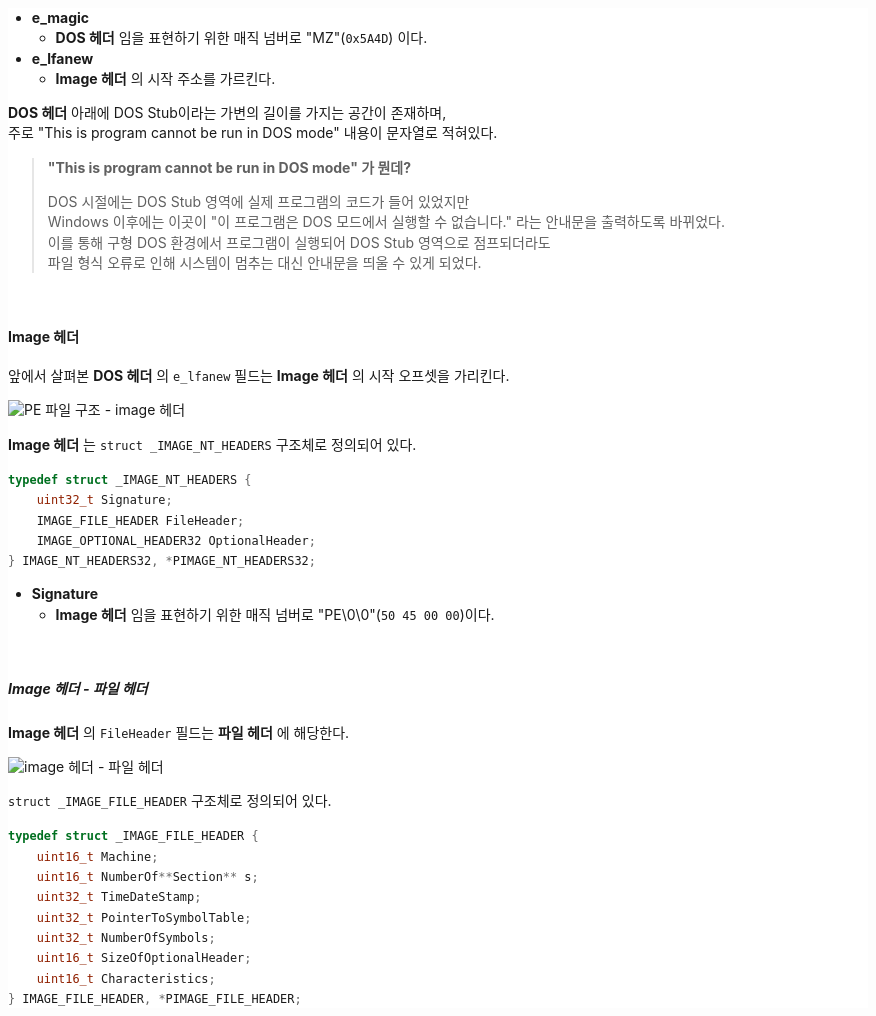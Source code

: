 ```c++
```

- **e_magic**  
    - **DOS 헤더** 임을 표현하기 위한 매직 넘버로 "MZ"(`0x5A4D`) 이다.
- **e_lfanew**  
    - **Image 헤더** 의 시작 주소를 가르킨다.

**DOS 헤더** 아래에 DOS Stub이라는 가변의 길이를 가지는 공간이 존재하며,  
주로 "This is program cannot be run in DOS mode" 내용이 문자열로 적혀있다.

> **"This is program cannot be run in DOS mode" 가 뭔데?**
>  
> DOS 시절에는 DOS Stub 영역에 실제 프로그램의 코드가 들어 있었지만  
> Windows 이후에는 이곳이 "이 프로그램은 DOS 모드에서 실행할 수 없습니다." 라는 안내문을 출력하도록 바뀌었다.  
> 이를 통해 구형 DOS 환경에서 프로그램이 실행되어 DOS Stub 영역으로 점프되더라도  
> 파일 형식 오류로 인해 시스템이 멈추는 대신 안내문을 띄울 수 있게 되었다.

<br>

#### Image 헤더

앞에서 살펴본 **DOS 헤더** 의 `e_lfanew` 필드는 **Image 헤더** 의 시작 오프셋을 가리킨다.

![PE 파일 구조 - image 헤더](/assets/img/dreamhack/2025-08-22-16-57-03.png)

**Image 헤더** 는 `struct _IMAGE_NT_HEADERS` 구조체로 정의되어 있다.

```c++
typedef struct _IMAGE_NT_HEADERS {
    uint32_t Signature;
    IMAGE_FILE_HEADER FileHeader;
    IMAGE_OPTIONAL_HEADER32 OptionalHeader;
} IMAGE_NT_HEADERS32, *PIMAGE_NT_HEADERS32;
```

- **Signature**
    - **Image 헤더** 임을 표현하기 위한 매직 넘버로 "PE\0\0"(`50 45 00 00`)이다.

<br>

##### Image 헤더 - 파일 헤더

**Image 헤더** 의 `FileHeader` 필드는 **파일 헤더** 에 해당한다.

![image 헤더 - 파일 헤더](/assets/img/dreamhack/2025-08-22-17-01-15.png)

`struct _IMAGE_FILE_HEADER` 구조체로 정의되어 있다.

```c++
typedef struct _IMAGE_FILE_HEADER {
    uint16_t Machine;
    uint16_t NumberOf**Section** s;
    uint32_t TimeDateStamp;
    uint32_t PointerToSymbolTable;
    uint32_t NumberOfSymbols;
    uint16_t SizeOfOptionalHeader;
    uint16_t Characteristics;
} IMAGE_FILE_HEADER, *PIMAGE_FILE_HEADER;
```
